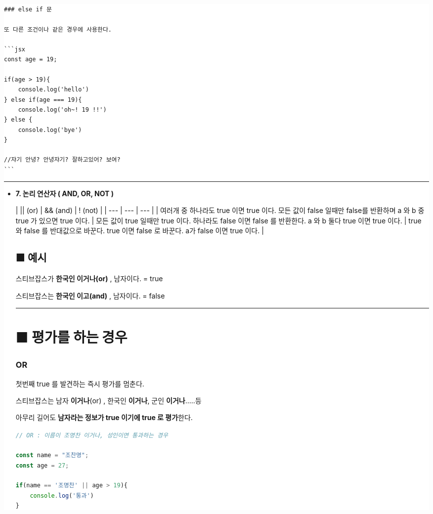     ### else if 문
    
    또 다른 조건이나 같은 경우에 사용한다.
    
    ```jsx
    const age = 19;
    
    if(age > 19){
    	console.log('hello')
    } else if(age === 19){
    	console.log('oh~! 19 !!')
    } else {
    	console.log('bye')
    }
    
    //쟈기 안녕? 안녕쟈기? 잘하고있어? 보여?
    ```
    

---

- **7. 논리 연산자 ( AND, OR, NOT )**
    
    
    | || (or) | && (and) | ! (not) |
    | --- | --- | --- |
    | 여러개 중 하나라도 true 이면 true 이다. 모든 값이 false 일때만 false를 반환하며 a 와 b 중 true 가 있으면 true 이다. | 모든 값이 true 일때만 true 이다. 하나라도 false 이면 false 를 반환한다. a 와 b 둘다 true 이면 true 이다. | true 와 false 를 반대값으로 바꾼다.  true 이면 false 로 바꾼다. a가 false 이면 true 이다. |
    
    ## ■ 예시
    
    스티브잡스가 **한국인 이거나(or)** , 남자이다. = true
    
    스티브잡스는 **한국인 이고(and)** , 남자이다. = false
    
    ---
    
    # ■ 평가를 하는 경우
    
    ### OR
    
    첫번째 true 를 발견하는 즉시 평가를 멈춘다.
    
    스티브잡스는 남자 **이거나**(or) , 한국인 **이거나**, 군인 **이거나**.....등
    
    아무리 길어도 **남자라는 정보가 true 이기에 true 로 평가**한다.
    
    ```jsx
    // OR : 이름이 조명찬 이거나, 성인이면 통과하는 경우
    
    const name = "조찬명";
    const age = 27;
    
    if(name == '조명찬' || age > 19){
    	console.log('통과')
    }
    